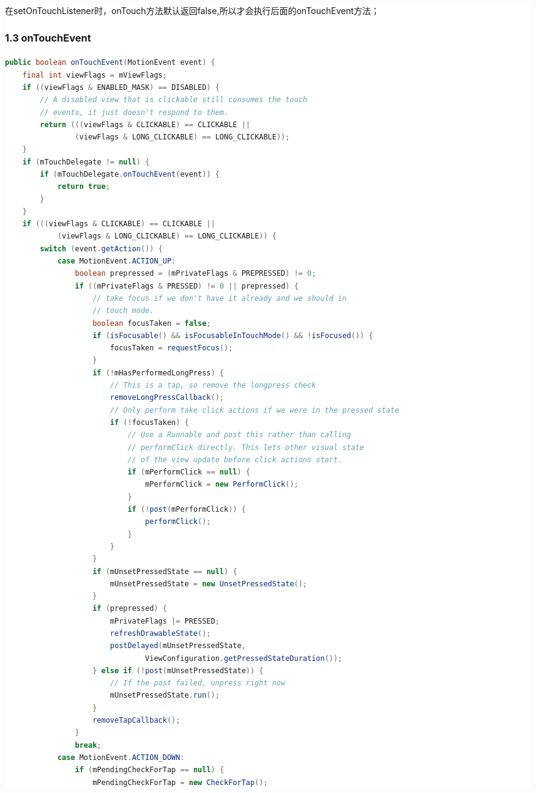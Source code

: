 在setOnTouchListener时，onTouch方法默认返回false,所以才会执行后面的onTouchEvent方法；

### 1.3 onTouchEvent 

```java
public boolean onTouchEvent(MotionEvent event) {
    final int viewFlags = mViewFlags;
    if ((viewFlags & ENABLED_MASK) == DISABLED) {
        // A disabled view that is clickable still consumes the touch
        // events, it just doesn't respond to them.
        return (((viewFlags & CLICKABLE) == CLICKABLE ||
                (viewFlags & LONG_CLICKABLE) == LONG_CLICKABLE));
    }
    if (mTouchDelegate != null) {
        if (mTouchDelegate.onTouchEvent(event)) {
            return true;
        }
    }
    if (((viewFlags & CLICKABLE) == CLICKABLE ||
            (viewFlags & LONG_CLICKABLE) == LONG_CLICKABLE)) {
        switch (event.getAction()) {
            case MotionEvent.ACTION_UP:
                boolean prepressed = (mPrivateFlags & PREPRESSED) != 0;
                if ((mPrivateFlags & PRESSED) != 0 || prepressed) {
                    // take focus if we don't have it already and we should in
                    // touch mode.
                    boolean focusTaken = false;
                    if (isFocusable() && isFocusableInTouchMode() && !isFocused()) {
                        focusTaken = requestFocus();
                    }
                    if (!mHasPerformedLongPress) {
                        // This is a tap, so remove the longpress check
                        removeLongPressCallback();
                        // Only perform take click actions if we were in the pressed state
                        if (!focusTaken) {
                            // Use a Runnable and post this rather than calling
                            // performClick directly. This lets other visual state
                            // of the view update before click actions start.
                            if (mPerformClick == null) {
                                mPerformClick = new PerformClick();
                            }
                            if (!post(mPerformClick)) {
                                performClick();
                            }
                        }
                    }
                    if (mUnsetPressedState == null) {
                        mUnsetPressedState = new UnsetPressedState();
                    }
                    if (prepressed) {
                        mPrivateFlags |= PRESSED;
                        refreshDrawableState();
                        postDelayed(mUnsetPressedState,
                                ViewConfiguration.getPressedStateDuration());
                    } else if (!post(mUnsetPressedState)) {
                        // If the post failed, unpress right now
                        mUnsetPressedState.run();
                    }
                    removeTapCallback();
                }
                break;
            case MotionEvent.ACTION_DOWN:
                if (mPendingCheckForTap == null) {
                    mPendingCheckForTap = new CheckForTap();
```
